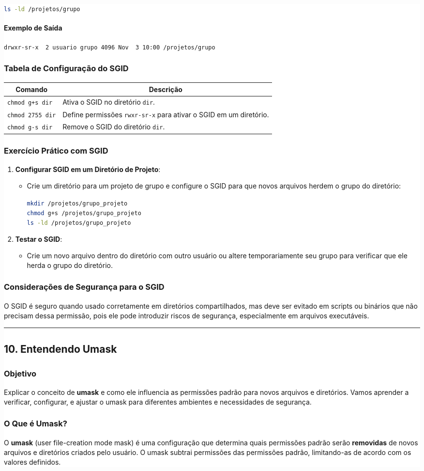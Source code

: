 ```bash
ls -ld /projetos/grupo
```

#### Exemplo de Saída
```plaintext
drwxr-sr-x  2 usuario grupo 4096 Nov  3 10:00 /projetos/grupo
```

### Tabela de Configuração do SGID

| Comando             | Descrição                                                                |
|---------------------|--------------------------------------------------------------------------|
| `chmod g+s dir`     | Ativa o SGID no diretório `dir`.                                         |
| `chmod 2755 dir`    | Define permissões `rwxr-sr-x` para ativar o SGID em um diretório.       |
| `chmod g-s dir`     | Remove o SGID do diretório `dir`.                                        |

### Exercício Prático com SGID

1. **Configurar SGID em um Diretório de Projeto**:
   - Crie um diretório para um projeto de grupo e configure o SGID para que novos arquivos herdem o grupo do diretório:
     ```bash
     mkdir /projetos/grupo_projeto
     chmod g+s /projetos/grupo_projeto
     ls -ld /projetos/grupo_projeto
     ```

2. **Testar o SGID**:
   - Crie um novo arquivo dentro do diretório com outro usuário ou altere temporariamente seu grupo para verificar que ele herda o grupo do diretório.

### Considerações de Segurança para o SGID
O SGID é seguro quando usado corretamente em diretórios compartilhados, mas deve ser evitado em scripts ou binários que não precisam dessa permissão, pois ele pode introduzir riscos de segurança, especialmente em arquivos executáveis.

---

## 10. Entendendo Umask

### Objetivo
Explicar o conceito de **umask** e como ele influencia as permissões padrão para novos arquivos e diretórios. Vamos aprender a verificar, configurar, e ajustar o umask para diferentes ambientes e necessidades de segurança.

### O Que é Umask?
O **umask** (user file-creation mode mask) é uma configuração que determina quais permissões padrão serão **removidas** de novos arquivos e diretórios criados pelo usuário. O umask subtrai permissões das permissões padrão, limitando-as de acordo com os valores definidos.
